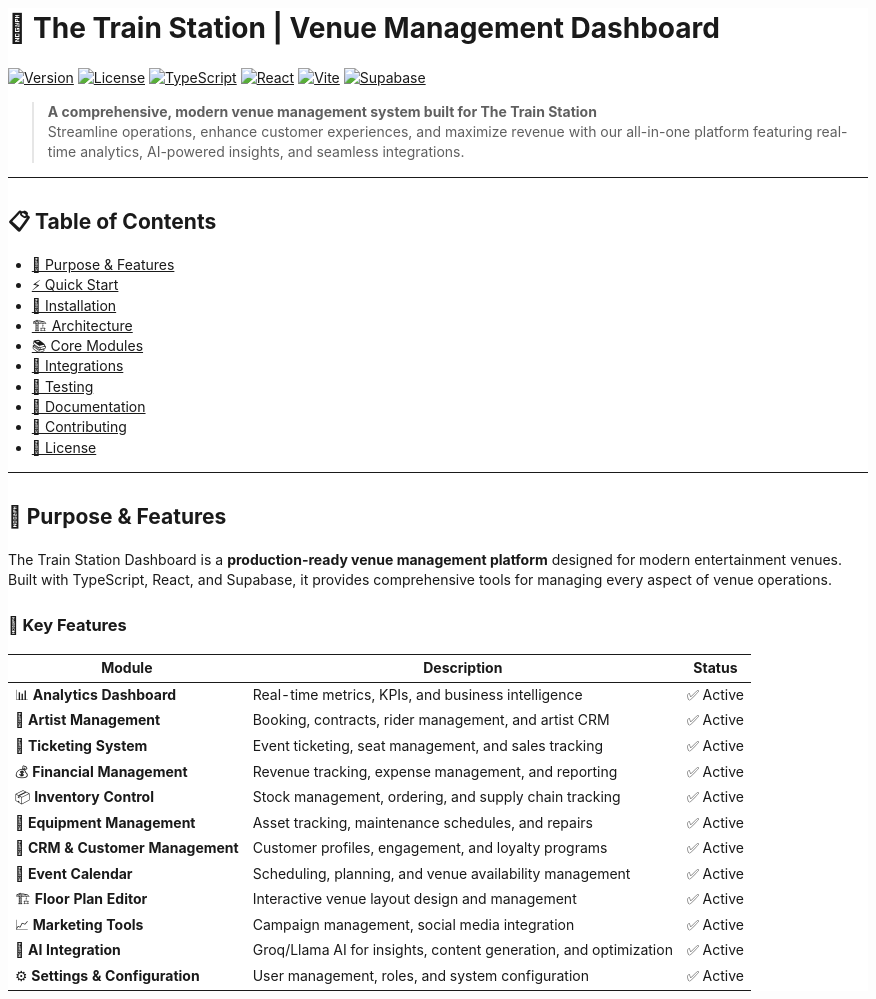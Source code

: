# 🚂 The Train Station | Venue Management Dashboard

[![Version](https://img.shields.io/badge/version-0.1.0-blue.svg)](https://github.com/your-org/trainstation-dashboard)
[![License](https://img.shields.io/badge/license-MIT-green.svg)](LICENSE)
[![TypeScript](https://img.shields.io/badge/TypeScript-5.5.3-blue.svg)](https://www.typescriptlang.org/)
[![React](https://img.shields.io/badge/React-18.3.1-blue.svg)](https://reactjs.org/)
[![Vite](https://img.shields.io/badge/Vite-5.1.4-646CFF.svg)](https://vitejs.dev/)
[![Supabase](https://img.shields.io/badge/Supabase-Backend-green.svg)](https://supabase.com/)

> **A comprehensive, modern venue management system built for The Train Station**  
> Streamline operations, enhance customer experiences, and maximize revenue with our all-in-one platform featuring real-time analytics, AI-powered insights, and seamless integrations.

---

## 📋 Table of Contents

- [🎯 Purpose & Features](#-purpose--features)
- [⚡ Quick Start](#-quick-start)
- [🔧 Installation](#-installation)
- [🏗️ Architecture](#️-architecture)
- [📚 Core Modules](#-core-modules)
- [🔌 Integrations](#-integrations)
- [🧪 Testing](#-testing)
- [📖 Documentation](#-documentation)
- [🤝 Contributing](#-contributing)
- [📄 License](#-license)

---

## 🎯 Purpose & Features

The Train Station Dashboard is a **production-ready venue management platform** designed for modern entertainment venues. Built with TypeScript, React, and Supabase, it provides comprehensive tools for managing every aspect of venue operations.

### 🌟 Key Features

| **Module** | **Description** | **Status** |
|------------|----------------|------------|
| 📊 **Analytics Dashboard** | Real-time metrics, KPIs, and business intelligence | ✅ Active |
| 🎤 **Artist Management** | Booking, contracts, rider management, and artist CRM | ✅ Active |
| 🎫 **Ticketing System** | Event ticketing, seat management, and sales tracking | ✅ Active |
| 💰 **Financial Management** | Revenue tracking, expense management, and reporting | ✅ Active |
| 📦 **Inventory Control** | Stock management, ordering, and supply chain tracking | ✅ Active |
| 🔧 **Equipment Management** | Asset tracking, maintenance schedules, and repairs | ✅ Active |
| 👥 **CRM & Customer Management** | Customer profiles, engagement, and loyalty programs | ✅ Active |
| 📅 **Event Calendar** | Scheduling, planning, and venue availability management | ✅ Active |
| 🏗️ **Floor Plan Editor** | Interactive venue layout design and management | ✅ Active |
| 📈 **Marketing Tools** | Campaign management, social media integration | ✅ Active |
| 🤖 **AI Integration** | Groq/Llama AI for insights, content generation, and optimization | ✅ Active |
| ⚙️ **Settings & Configuration** | User management, roles, and system configuration | ✅ Active |
